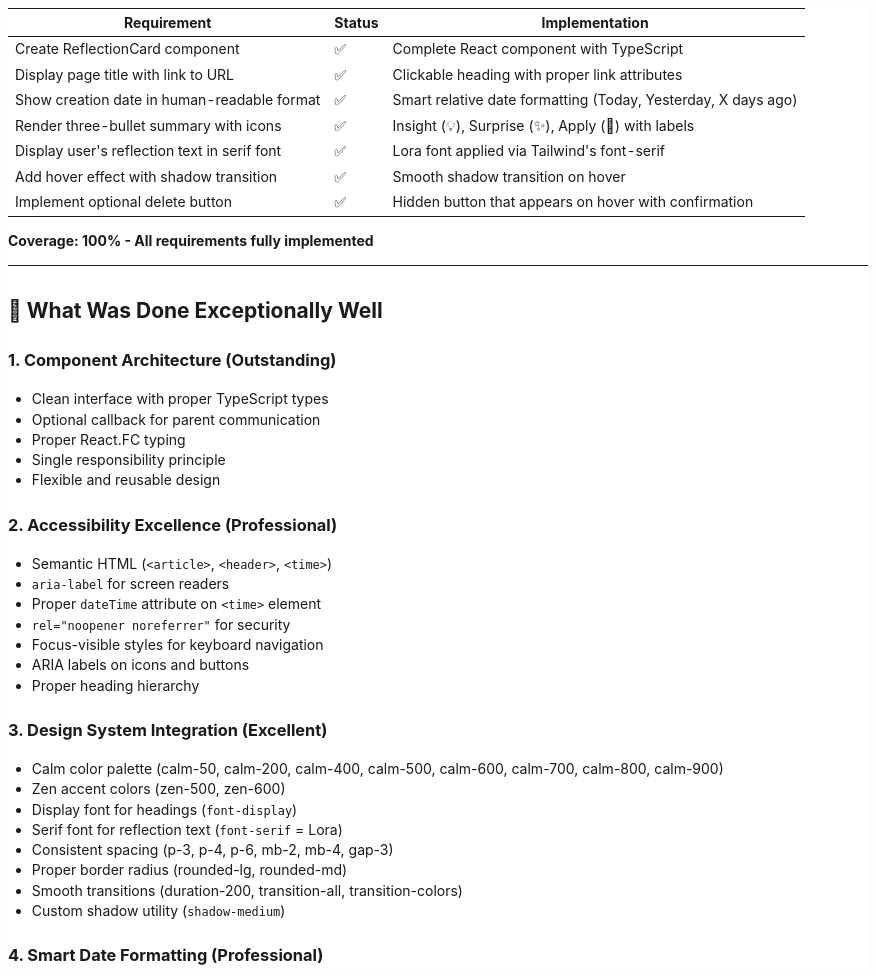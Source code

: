 | Requirement                                  | Status | Implementation                                                |
| -------------------------------------------- | ------ | ------------------------------------------------------------- |
| Create ReflectionCard component              | ✅     | Complete React component with TypeScript                      |
| Display page title with link to URL          | ✅     | Clickable heading with proper link attributes                 |
| Show creation date in human-readable format  | ✅     | Smart relative date formatting (Today, Yesterday, X days ago) |
| Render three-bullet summary with icons       | ✅     | Insight (💡), Surprise (✨), Apply (🎯) with labels           |
| Display user's reflection text in serif font | ✅     | Lora font applied via Tailwind's font-serif                   |
| Add hover effect with shadow transition      | ✅     | Smooth shadow transition on hover                             |
| Implement optional delete button             | ✅     | Hidden button that appears on hover with confirmation         |

**Coverage: 100% - All requirements fully implemented**

---

## 💎 **What Was Done Exceptionally Well**

### 1. **Component Architecture (Outstanding)**

- Clean interface with proper TypeScript types
- Optional callback for parent communication
- Proper React.FC typing
- Single responsibility principle
- Flexible and reusable design

### 2. **Accessibility Excellence (Professional)**

- Semantic HTML (`<article>`, `<header>`, `<time>`)
- `aria-label` for screen readers
- Proper `dateTime` attribute on `<time>` element
- `rel="noopener noreferrer"` for security
- Focus-visible styles for keyboard navigation
- ARIA labels on icons and buttons
- Proper heading hierarchy

### 3. **Design System Integration (Excellent)**

- Calm color palette (calm-50, calm-200, calm-400, calm-500, calm-600, calm-700, calm-800, calm-900)
- Zen accent colors (zen-500, zen-600)
- Display font for headings (`font-display`)
- Serif font for reflection text (`font-serif` = Lora)
- Consistent spacing (p-3, p-4, p-6, mb-2, mb-4, gap-3)
- Proper border radius (rounded-lg, rounded-md)
- Smooth transitions (duration-200, transition-all, transition-colors)
- Custom shadow utility (`shadow-medium`)

### 4. **Smart Date Formatting (Professional)**
